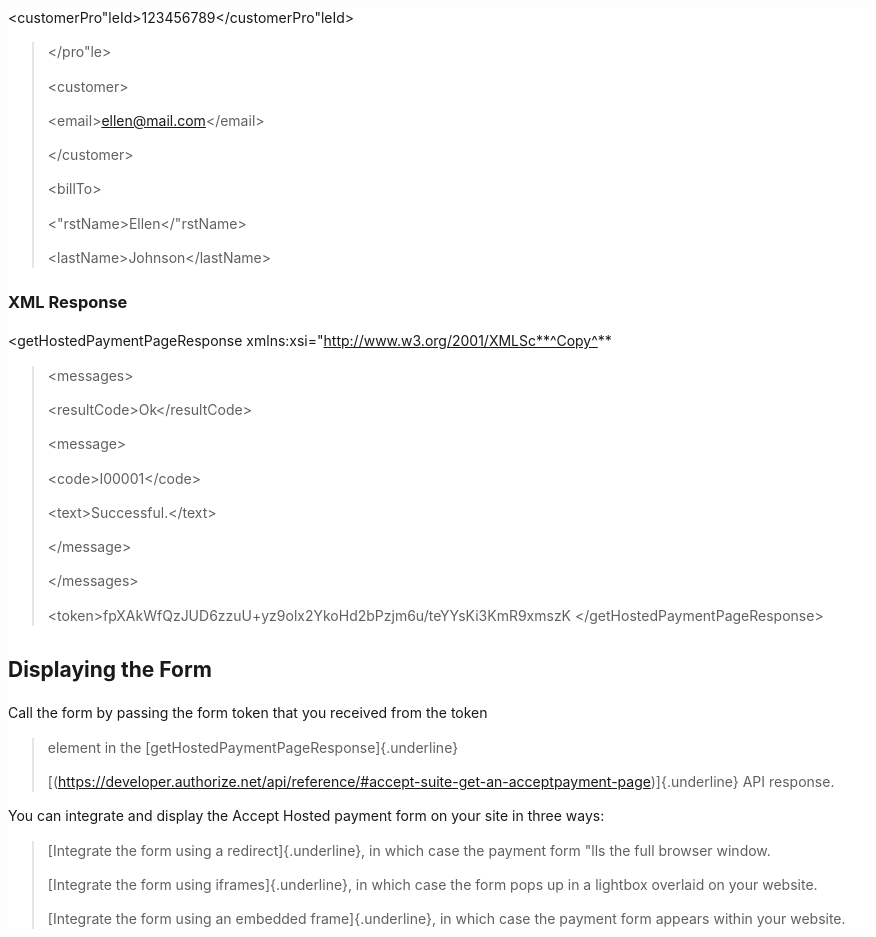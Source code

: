 \<customerPro\"leId\>123456789\</customerPro\"leId\>

> \</pro\"le\>
>
> \<customer\>
>
> \<email\>ellen@mail.com\</email\>
>
> \</customer\>
>
> \<billTo\>
>
> \<\"rstName\>Ellen\</\"rstName\>
>
> \<lastName\>Johnson\</lastName\>

### XML Response

\<getHostedPaymentPageResponse
xmlns:xsi=\"http://www.w3.org/2001/XMLSc**^Copy^**

> \<messages\>
>
> \<resultCode\>Ok\</resultCode\>
>
> \<message\>
>
> \<code\>I00001\</code\>
>
> \<text\>Successful.\</text\>
>
> \</message\>
>
> \</messages\>
>
> \<token\>fpXAkWfQzJUD6zzuU+yz9olx2YkoHd2bPzjm6u/teYYsKi3KmR9xmszK
> \</getHostedPaymentPageResponse\>

## Displaying the Form

Call the form by passing the form token that you received from the token

> element in the [getHostedPaymentPageResponse]{.underline}
>
> [(https://developer.authorize.net/api/reference/#accept-suite-get-an-acceptpayment-page)]{.underline}
> API response.

You can integrate and display the Accept Hosted payment form on your
site in three ways:

> [Integrate the form using a redirect]{.underline}, in which case the
> payment form \"lls the full browser window.
>
> [Integrate the form using iframes]{.underline}, in which case the form
> pops up in a lightbox overlaid on your website.
>
> [Integrate the form using an embedded frame]{.underline}, in which
> case the payment form appears within your website.
